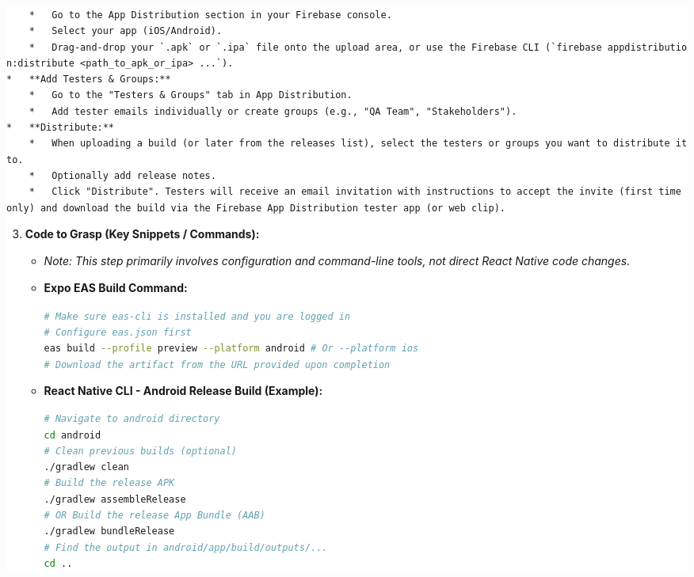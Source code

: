         *   Go to the App Distribution section in your Firebase console.
        *   Select your app (iOS/Android).
        *   Drag-and-drop your `.apk` or `.ipa` file onto the upload area, or use the Firebase CLI (`firebase appdistribution:distribute <path_to_apk_or_ipa> ...`).
    *   **Add Testers & Groups:**
        *   Go to the "Testers & Groups" tab in App Distribution.
        *   Add tester emails individually or create groups (e.g., "QA Team", "Stakeholders").
    *   **Distribute:**
        *   When uploading a build (or later from the releases list), select the testers or groups you want to distribute it to.
        *   Optionally add release notes.
        *   Click "Distribute". Testers will receive an email invitation with instructions to accept the invite (first time only) and download the build via the Firebase App Distribution tester app (or web clip).

3.  **Code to Grasp (Key Snippets / Commands):**
    *   *Note: This step primarily involves configuration and command-line tools, not direct React Native code changes.*

    *   **Expo EAS Build Command:**
        ```bash
        # Make sure eas-cli is installed and you are logged in
        # Configure eas.json first
        eas build --profile preview --platform android # Or --platform ios
        # Download the artifact from the URL provided upon completion
        ```

    *   **React Native CLI - Android Release Build (Example):**
        ```bash
        # Navigate to android directory
        cd android
        # Clean previous builds (optional)
        ./gradlew clean
        # Build the release APK
        ./gradlew assembleRelease
        # OR Build the release App Bundle (AAB)
        ./gradlew bundleRelease
        # Find the output in android/app/build/outputs/...
        cd ..
        ```
